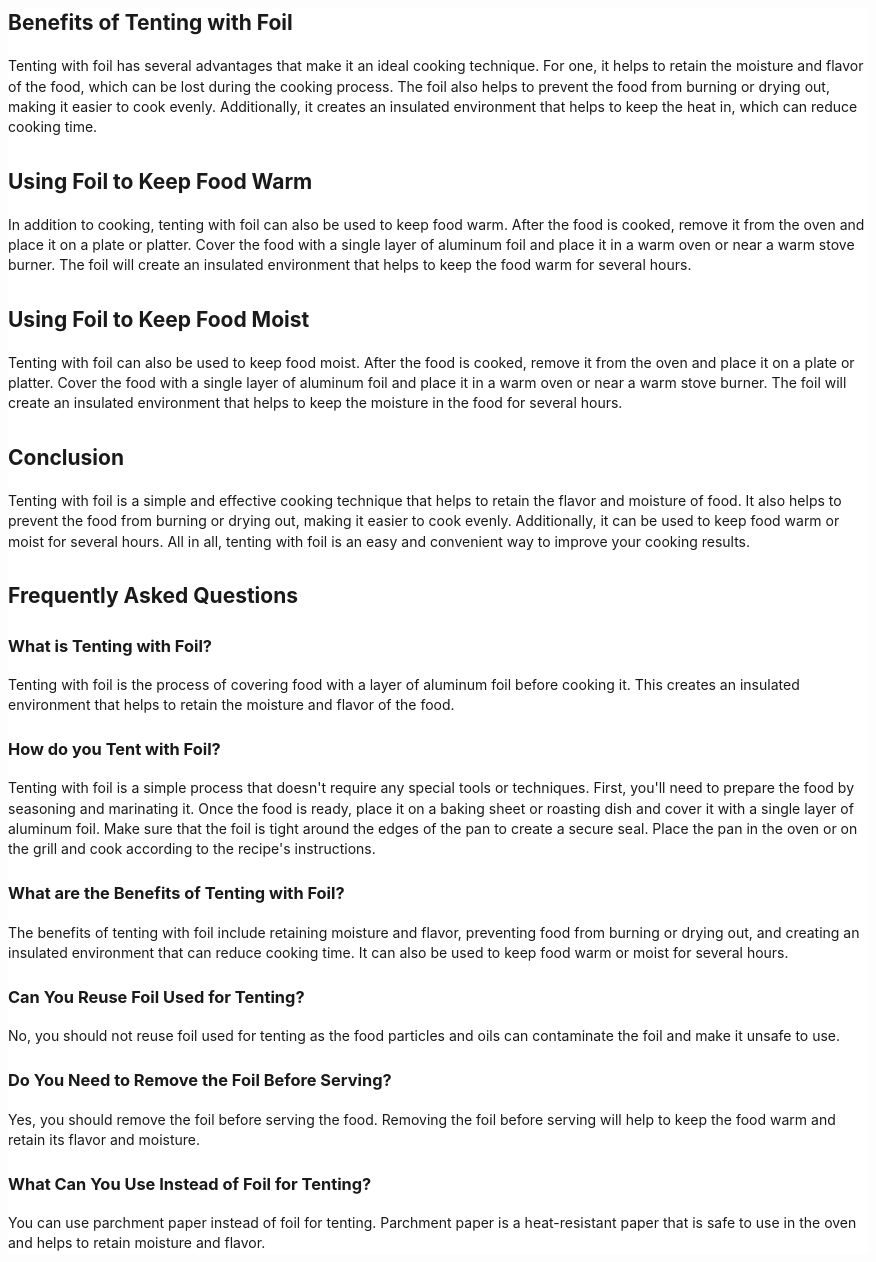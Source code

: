 <h2>Benefits of Tenting with Foil</h2>

Tenting with foil has several advantages that make it an ideal cooking technique. For one, it helps to retain the moisture and flavor of the food, which can be lost during the cooking process. The foil also helps to prevent the food from burning or drying out, making it easier to cook evenly. Additionally, it creates an insulated environment that helps to keep the heat in, which can reduce cooking time.

<h2>Using Foil to Keep Food Warm</h2>

In addition to cooking, tenting with foil can also be used to keep food warm. After the food is cooked, remove it from the oven and place it on a plate or platter. Cover the food with a single layer of aluminum foil and place it in a warm oven or near a warm stove burner. The foil will create an insulated environment that helps to keep the food warm for several hours.

<h2>Using Foil to Keep Food Moist</h2>

Tenting with foil can also be used to keep food moist. After the food is cooked, remove it from the oven and place it on a plate or platter. Cover the food with a single layer of aluminum foil and place it in a warm oven or near a warm stove burner. The foil will create an insulated environment that helps to keep the moisture in the food for several hours.

<h2>Conclusion</h2>

Tenting with foil is a simple and effective cooking technique that helps to retain the flavor and moisture of food. It also helps to prevent the food from burning or drying out, making it easier to cook evenly. Additionally, it can be used to keep food warm or moist for several hours. All in all, tenting with foil is an easy and convenient way to improve your cooking results.

<h2>Frequently Asked Questions</h2>

<h3>What is Tenting with Foil?</h3>
Tenting with foil is the process of covering food with a layer of aluminum foil before cooking it. This creates an insulated environment that helps to retain the moisture and flavor of the food.

<h3>How do you Tent with Foil?</h3>
Tenting with foil is a simple process that doesn't require any special tools or techniques. First, you'll need to prepare the food by seasoning and marinating it. Once the food is ready, place it on a baking sheet or roasting dish and cover it with a single layer of aluminum foil. Make sure that the foil is tight around the edges of the pan to create a secure seal. Place the pan in the oven or on the grill and cook according to the recipe's instructions.

<h3>What are the Benefits of Tenting with Foil?</h3>
The benefits of tenting with foil include retaining moisture and flavor, preventing food from burning or drying out, and creating an insulated environment that can reduce cooking time. It can also be used to keep food warm or moist for several hours.

<h3>Can You Reuse Foil Used for Tenting?</h3>
No, you should not reuse foil used for tenting as the food particles and oils can contaminate the foil and make it unsafe to use.

<h3>Do You Need to Remove the Foil Before Serving?</h3>
Yes, you should remove the foil before serving the food. Removing the foil before serving will help to keep the food warm and retain its flavor and moisture.

<h3>What Can You Use Instead of Foil for Tenting?</h3>
You can use parchment paper instead of foil for tenting. Parchment paper is a heat-resistant paper that is safe to use in the oven and helps to retain moisture and flavor. 
